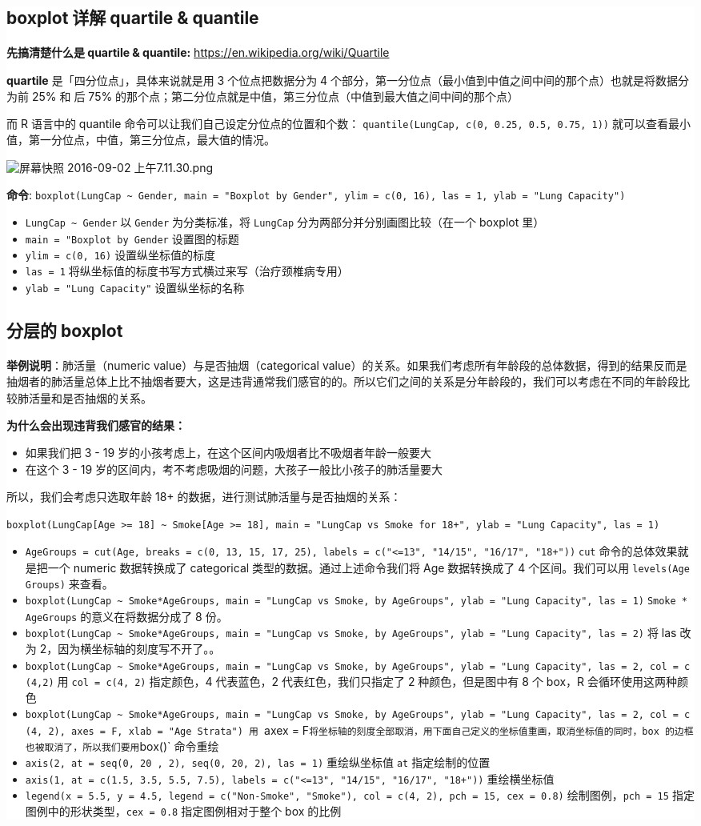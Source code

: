 ## boxplot 详解 quartile & quantile

__先搞清楚什么是 quartile & quantile:__ https://en.wikipedia.org/wiki/Quartile

__quartile__ 是「四分位点」，具体来说就是用 3 个位点把数据分为 4 个部分，第一分位点（最小值到中值之间中间的那个点）也就是将数据分为前 25% 和 后 75% 的那个点；第二分位点就是中值，第三分位点（中值到最大值之间中间的那个点）

而 R 语言中的 quantile 命令可以让我们自己设定分位点的位置和个数：
`quantile(LungCap, c(0, 0.25, 0.5, 0.75, 1))` 就可以查看最小值，第一分位点，中值，第三分位点，最大值的情况。

![屏幕快照 2016-09-02 上午7.11.30.png](https://ooo.0o0.ooo/2016/09/01/57c8b5cd75f0c.png)

__命令__: `boxplot(LungCap ~ Gender, main = "Boxplot by Gender", ylim = c(0, 16), las = 1, ylab = "Lung Capacity")`
- `LungCap ~ Gender` 以 `Gender` 为分类标准，将 `LungCap` 分为两部分并分别画图比较（在一个 boxplot 里）
- `main = "Boxplot by Gender` 设置图的标题
- `ylim = c(0, 16)` 设置纵坐标值的标度
- `las = 1` 将纵坐标值的标度书写方式横过来写（治疗颈椎病专用）
- `ylab = "Lung Capacity"` 设置纵坐标的名称

## 分层的 boxplot

__举例说明__：肺活量（numeric value）与是否抽烟（categorical value）的关系。如果我们考虑所有年龄段的总体数据，得到的结果反而是抽烟者的肺活量总体上比不抽烟者要大，这是违背通常我们感官的的。所以它们之间的关系是分年龄段的，我们可以考虑在不同的年龄段比较肺活量和是否抽烟的关系。

__为什么会出现违背我们感官的结果：__

- 如果我们把 3 - 19 岁的小孩考虑上，在这个区间内吸烟者比不吸烟者年龄一般要大
- 在这个 3 - 19 岁的区间内，考不考虑吸烟的问题，大孩子一般比小孩子的肺活量要大

所以，我们会考虑只选取年龄 18+ 的数据，进行测试肺活量与是否抽烟的关系：

`boxplot(LungCap[Age >= 18] ~ Smoke[Age >= 18], main = "LungCap vs Smoke for 18+", ylab = "Lung Capacity", las = 1)`


- `AgeGroups = cut(Age, breaks = c(0, 13, 15, 17, 25), labels = c("<=13", "14/15", "16/17", "18+"))`
  `cut` 命令的总体效果就是把一个 numeric 数据转换成了 categorical 类型的数据。通过上述命令我们将 Age 数据转换成了 4 个区间。我们可以用 `levels(AgeGroups)` 来查看。
- `boxplot(LungCap ~ Smoke*AgeGroups, main = "LungCap vs Smoke, by AgeGroups", ylab = "Lung Capacity", las = 1)`
  `Smoke * AgeGroups` 的意义在将数据分成了 8 份。
- `boxplot(LungCap ~ Smoke*AgeGroups, main = "LungCap vs Smoke, by AgeGroups", ylab = "Lung Capacity", las = 2)`
  将 las 改为 2，因为横坐标轴的刻度写不开了。。
- `boxplot(LungCap ~ Smoke*AgeGroups, main = "LungCap vs Smoke, by AgeGroups", ylab = "Lung Capacity", las = 2, col = c(4,2)`
  用 `col = c(4, 2)` 指定颜色，4 代表蓝色，2 代表红色，我们只指定了 2 种颜色，但是图中有 8 个 box，R 会循环使用这两种颜色
- `boxplot(LungCap ~ Smoke*AgeGroups, main = "LungCap vs Smoke, by AgeGroups", ylab = "Lung Capacity", las = 2, col = c(4, 2), axes = F, xlab = "Age Strata")
  用 `axex = F` 将坐标轴的刻度全部取消，用下面自己定义的坐标值重画，取消坐标值的同时，box 的边框也被取消了，所以我们要用 `box()` 命令重绘
- `axis(2, at = seq(0, 20 , 2), seq(0, 20, 2), las = 1)`
  重绘纵坐标值 `at` 指定绘制的位置
- `axis(1, at = c(1.5, 3.5, 5.5, 7.5), labels = c("<=13", "14/15", "16/17", "18+"))`
  重绘横坐标值
- `legend(x = 5.5, y = 4.5, legend = c("Non-Smoke", "Smoke"), col = c(4, 2), pch = 15, cex = 0.8)`
  绘制图例，`pch = 15` 指定图例中的形状类型，`cex = 0.8` 指定图例相对于整个 box 的比例
